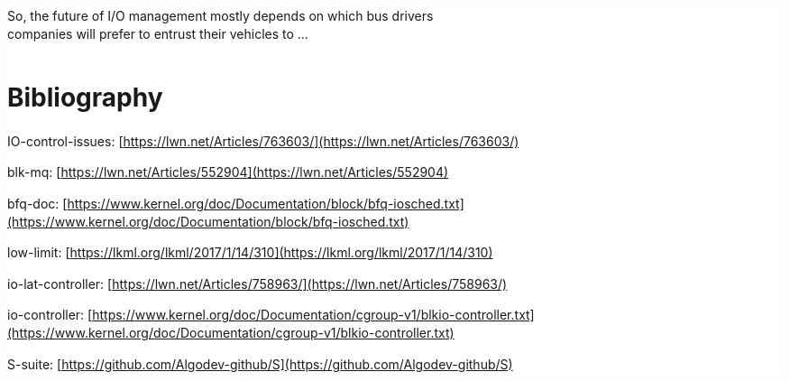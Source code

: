 So, the future of I/O management mostly depends on which bus drivers  
companies will prefer to entrust their vehicles to ...  
  
Bibliography  
============  
  
IO-control-issues: [https://lwn.net/Articles/763603/](https://lwn.net/Articles/763603/)  
  
blk-mq: [https://lwn.net/Articles/552904](https://lwn.net/Articles/552904)  
  
bfq-doc: [https://www.kernel.org/doc/Documentation/block/bfq-iosched.txt](https://www.kernel.org/doc/Documentation/block/bfq-iosched.txt)  
  
low-limit: [https://lkml.org/lkml/2017/1/14/310](https://lkml.org/lkml/2017/1/14/310)  
  
io-lat-controller: [https://lwn.net/Articles/758963/](https://lwn.net/Articles/758963/)  
  
io-controller: [https://www.kernel.org/doc/Documentation/cgroup-v1/blkio-controller.txt](https://www.kernel.org/doc/Documentation/cgroup-v1/blkio-controller.txt)  
  
S-suite: [https://github.com/Algodev-github/S](https://github.com/Algodev-github/S)